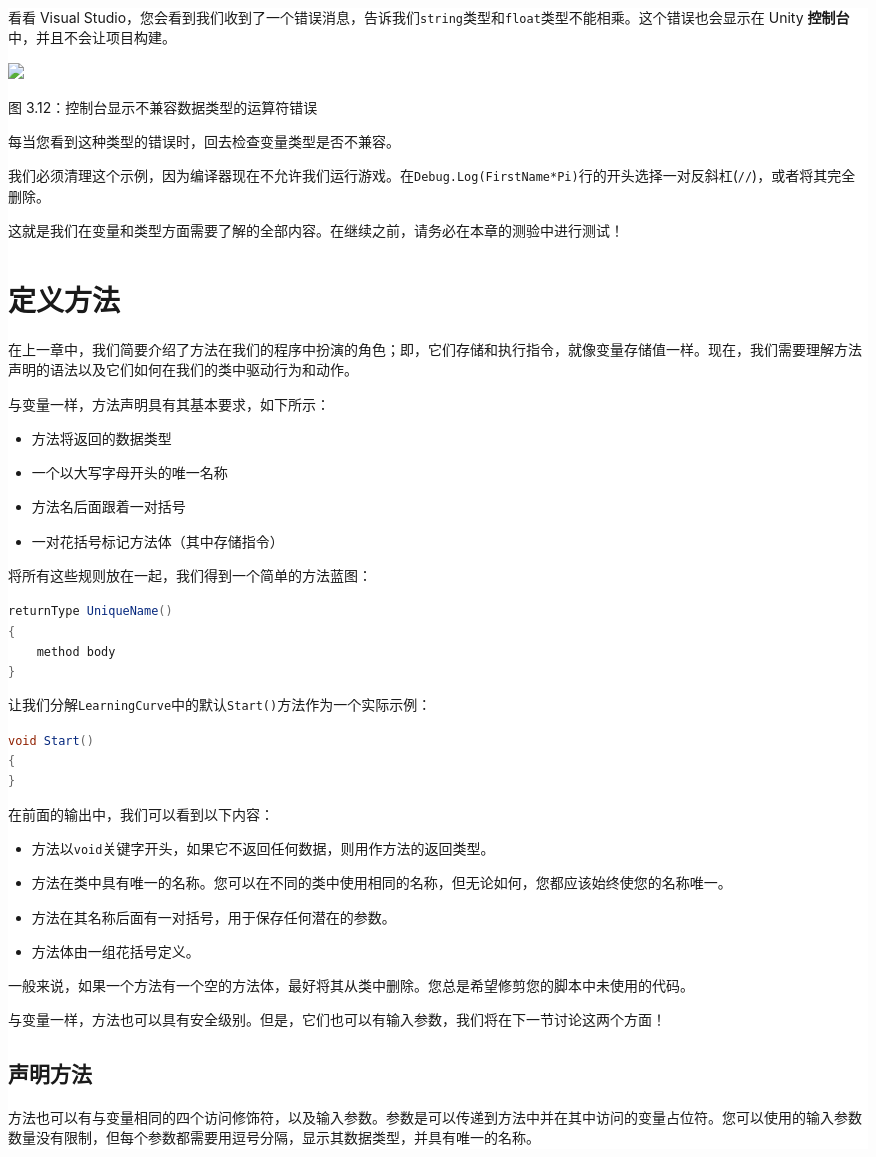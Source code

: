 看看 Visual Studio，您会看到我们收到了一个错误消息，告诉我们`string`类型和`float`类型不能相乘。这个错误也会显示在 Unity **控制台**中，并且不会让项目构建。

![](https://github.com/OpenDocCN/freelearn-csharp-zh/raw/master/docs/lrn-cs-dev-gm-unity21/img/B17573_03_12.png)

图 3.12：控制台显示不兼容数据类型的运算符错误

每当您看到这种类型的错误时，回去检查变量类型是否不兼容。

我们必须清理这个示例，因为编译器现在不允许我们运行游戏。在`Debug.Log(FirstName*Pi)`行的开头选择一对反斜杠(`//`)，或者将其完全删除。

这就是我们在变量和类型方面需要了解的全部内容。在继续之前，请务必在本章的测验中进行测试！

# 定义方法

在上一章中，我们简要介绍了方法在我们的程序中扮演的角色；即，它们存储和执行指令，就像变量存储值一样。现在，我们需要理解方法声明的语法以及它们如何在我们的类中驱动行为和动作。

与变量一样，方法声明具有其基本要求，如下所示：

+   方法将返回的数据类型

+   一个以大写字母开头的唯一名称

+   方法名后面跟着一对括号

+   一对花括号标记方法体（其中存储指令）

将所有这些规则放在一起，我们得到一个简单的方法蓝图：

```cs
returnType UniqueName() 
{ 
    method body 
} 
```

让我们分解`LearningCurve`中的默认`Start()`方法作为一个实际示例：

```cs
void Start() 
{
} 
```

在前面的输出中，我们可以看到以下内容：

+   方法以`void`关键字开头，如果它不返回任何数据，则用作方法的返回类型。

+   方法在类中具有唯一的名称。您可以在不同的类中使用相同的名称，但无论如何，您都应该始终使您的名称唯一。

+   方法在其名称后面有一对括号，用于保存任何潜在的参数。

+   方法体由一组花括号定义。

一般来说，如果一个方法有一个空的方法体，最好将其从类中删除。您总是希望修剪您的脚本中未使用的代码。

与变量一样，方法也可以具有安全级别。但是，它们也可以有输入参数，我们将在下一节讨论这两个方面！

## 声明方法

方法也可以有与变量相同的四个访问修饰符，以及输入参数。参数是可以传递到方法中并在其中访问的变量占位符。您可以使用的输入参数数量没有限制，但每个参数都需要用逗号分隔，显示其数据类型，并具有唯一的名称。
